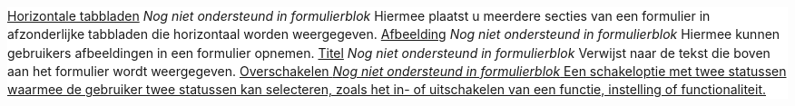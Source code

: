   </tr>
  <tr>
   <td><a href ="https://experienceleague.adobe.com/docs/experience-manager-core-components/using/adaptive-forms/adaptive-forms-components/horizontal-tabs.html">Horizontale tabbladen</a></td>
   <td><i>Nog niet ondersteund in formulierblok</i></td>
   <td>Hiermee plaatst u meerdere secties van een formulier in afzonderlijke tabbladen die horizontaal worden weergegeven.</td>
  </tr>
  <tr>
   <td><a href = "https://experienceleague.adobe.com/docs/experience-manager-core-components/using/adaptive-forms/adaptive-forms-components/image.html">Afbeelding</a></td>
   <td><i>Nog niet ondersteund in formulierblok</i></td>
   <td> Hiermee kunnen gebruikers afbeeldingen in een formulier opnemen.</td>
  </tr><tr>
   <td><a href ="https://experienceleague.adobe.com/docs/experience-manager-core-components/using/adaptive-forms/adaptive-forms-components/title.html">Titel</a></td>
   <td><i>Nog niet ondersteund in formulierblok</i></td>
   <td> Verwijst naar de tekst die boven aan het formulier wordt weergegeven. </td>
  </tr>
  <tr>
   <td><a href = "https://experienceleague.adobe.com/docs/experience-manager-core-components/using/adaptive-forms/adaptive-forms-components/submit-button.html">Overschakelen</td>
   <td><i>Nog niet ondersteund in formulierblok</i></td>
   <td> Een schakeloptie met twee statussen waarmee de gebruiker twee statussen kan selecteren, zoals het in- of uitschakelen van een functie, instelling of functionaliteit.</td>
  </tr>
 </tbody>
</table>


